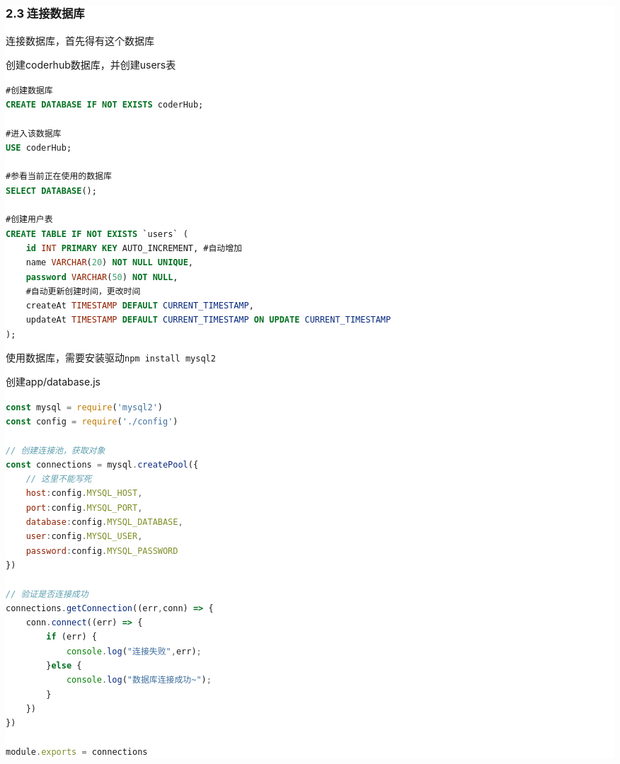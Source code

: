 

### 2.3 连接数据库

连接数据库，首先得有这个数据库

创建coderhub数据库，并创建users表

```sql
#创建数据库
CREATE DATABASE IF NOT EXISTS coderHub;

#进入该数据库
USE coderHub;

#参看当前正在使用的数据库
SELECT DATABASE();

#创建用户表
CREATE TABLE IF NOT EXISTS `users` (
	id INT PRIMARY KEY AUTO_INCREMENT, #自动增加
	name VARCHAR(20) NOT NULL UNIQUE,
	password VARCHAR(50) NOT NULL,
	#自动更新创建时间，更改时间
	createAt TIMESTAMP DEFAULT CURRENT_TIMESTAMP,
	updateAt TIMESTAMP DEFAULT CURRENT_TIMESTAMP ON UPDATE CURRENT_TIMESTAMP
);
```

使用数据库，需要安装驱动`npm install mysql2`

创建app/database.js

```js
const mysql = require('mysql2')
const config = require('./config') 

// 创建连接池，获取对象
const connections = mysql.createPool({
    // 这里不能写死
    host:config.MYSQL_HOST,
    port:config.MYSQL_PORT,
    database:config.MYSQL_DATABASE,
    user:config.MYSQL_USER,
    password:config.MYSQL_PASSWORD
})

// 验证是否连接成功
connections.getConnection((err,conn) => {
    conn.connect((err) => {
        if (err) {
            console.log("连接失败",err);
        }else {
            console.log("数据库连接成功~");
        }
    })
})

module.exports = connections
```

